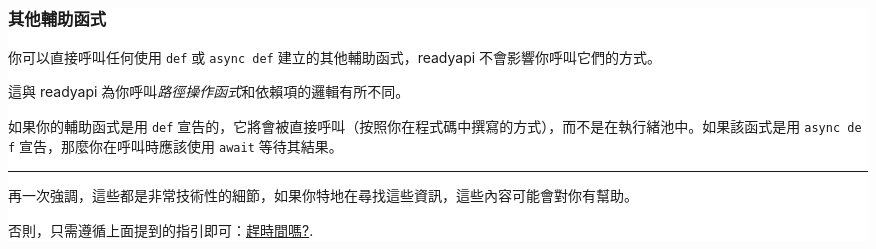 ### 其他輔助函式

你可以直接呼叫任何使用 `def` 或 `async def` 建立的其他輔助函式，readyapi 不會影響你呼叫它們的方式。

這與 readyapi 為你呼叫*路徑操作函式*和依賴項的邏輯有所不同。

如果你的輔助函式是用 `def` 宣告的，它將會被直接呼叫（按照你在程式碼中撰寫的方式），而不是在執行緒池中。如果該函式是用 `async def` 宣告，那麼你在呼叫時應該使用 `await` 等待其結果。

---

再一次強調，這些都是非常技術性的細節，如果你特地在尋找這些資訊，這些內容可能會對你有幫助。

否則，只需遵循上面提到的指引即可：<a href="#_1">趕時間嗎?</a>.
